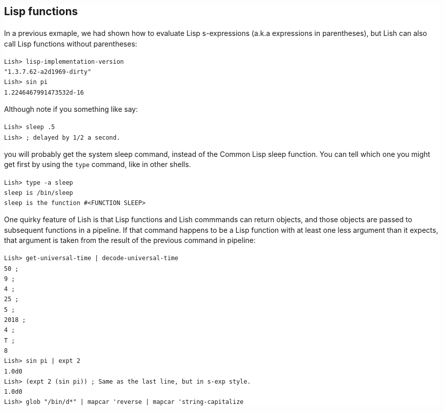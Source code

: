 Lisp functions
--------------
In a previous exmaple, we had shown how to evaluate Lisp s-expressions
(a.k.a expressions in parentheses), but Lish can also call Lisp functions
without parentheses:

```
Lish> lisp-implementation-version
"1.3.7.62-a2d1969-dirty"
Lish> sin pi
1.2246467991473532d-16
```

Although note if you something like say:
```
Lish> sleep .5
Lish> ; delayed by 1/2 a second.
```

you will probably get the system sleep command, instead of the Common Lisp
sleep function. You can tell which one you might get first by using the `type`
command, like in other shells.

```
Lish> type -a sleep
sleep is /bin/sleep
sleep is the function #<FUNCTION SLEEP>
```

One quirky feature of Lish is that Lisp functions and Lish commmands can return
objects, and those objects are passed to subsequent functions in a pipeline.
If that command happens to be a Lisp function with at least one less argument
than it expects, that argument is taken from the result of the previous command
in pipeline:

```
Lish> get-universal-time | decode-universal-time
50 ;
9 ;
4 ;
25 ;
5 ;
2018 ;
4 ;
T ;
8
Lish> sin pi | expt 2
1.0d0
Lish> (expt 2 (sin pi)) ; Same as the last line, but in s-exp style.
1.0d0
Lish> glob "/bin/d*" | mapcar 'reverse | mapcar 'string-capitalize
```
